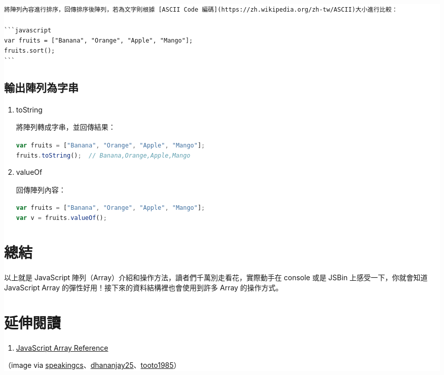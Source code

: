 	將陣列內容進行排序，回傳排序後陣列，若為文字則根據 [ASCII Code 編碼](https://zh.wikipedia.org/zh-tw/ASCII)大小進行比較：

	```javascript
	var fruits = ["Banana", "Orange", "Apple", "Mango"];
	fruits.sort();
	```

## 輸出陣列為字串

1. toString

	將陣列轉成字串，並回傳結果：

	```javascript
	var fruits = ["Banana", "Orange", "Apple", "Mango"];
	fruits.toString();	// Banana,Orange,Apple,Mango
	```

2. valueOf 
	
	回傳陣列內容：

	```javascript
	var fruits = ["Banana", "Orange", "Apple", "Mango"];
	var v = fruits.valueOf();	
	```

# 總結
以上就是 JavaScript 陣列（Array）介紹和操作方法，讀者們千萬別走看花，實際動手在 console 或是 JSBin 上感受一下，你就會知道 JavaScript Array 的彈性好用！接下來的資料結構裡也會使用到許多 Array 的操作方式。

# 延伸閱讀
1. [JavaScript Array Reference](http://www.w3schools.com/jsref/jsref_obj_array.asp)

（image via [speakingcs](http://2.bp.blogspot.com/-Ek2hzh7Uef8/VcseOEkfxaI/AAAAAAAAAIo/wkiGtnpZcGo/s1600/ArrayJS.JPG)、[dhananjay25](https://dhananjay25.files.wordpress.com/2012/11/image7.png)、[tooto1985](https://github.com/tooto1985/js-array-operations)）